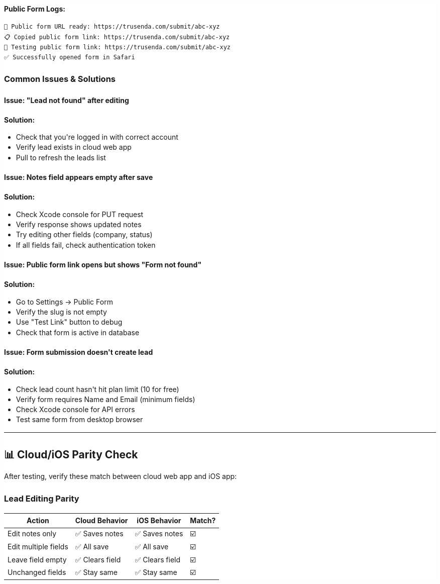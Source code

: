 **Public Form Logs:**
```
🔗 Public form URL ready: https://trusenda.com/submit/abc-xyz
📋 Copied public form link: https://trusenda.com/submit/abc-xyz
🧪 Testing public form link: https://trusenda.com/submit/abc-xyz
✅ Successfully opened form in Safari
```

### Common Issues & Solutions

#### Issue: "Lead not found" after editing
**Solution:**
- Check that you're logged in with correct account
- Verify lead exists in cloud web app
- Pull to refresh the leads list

#### Issue: Notes field appears empty after save
**Solution:**
- Check Xcode console for PUT request
- Verify response shows updated notes
- Try editing other fields (company, status)
- If all fields fail, check authentication token

#### Issue: Public form link opens but shows "Form not found"
**Solution:**
- Go to Settings → Public Form
- Verify the slug is not empty
- Use "Test Link" button to debug
- Check that form is active in database

#### Issue: Form submission doesn't create lead
**Solution:**
- Check lead count hasn't hit plan limit (10 for free)
- Verify form requires Name and Email (minimum fields)
- Check Xcode console for API errors
- Test same form from desktop browser

---

## 📊 Cloud/iOS Parity Check

After testing, verify these match between cloud web app and iOS app:

### Lead Editing Parity
| Action | Cloud Behavior | iOS Behavior | Match? |
|--------|---------------|--------------|--------|
| Edit notes only | ✅ Saves notes | ✅ Saves notes | ☑️ |
| Edit multiple fields | ✅ All save | ✅ All save | ☑️ |
| Leave field empty | ✅ Clears field | ✅ Clears field | ☑️ |
| Unchanged fields | ✅ Stay same | ✅ Stay same | ☑️ |
